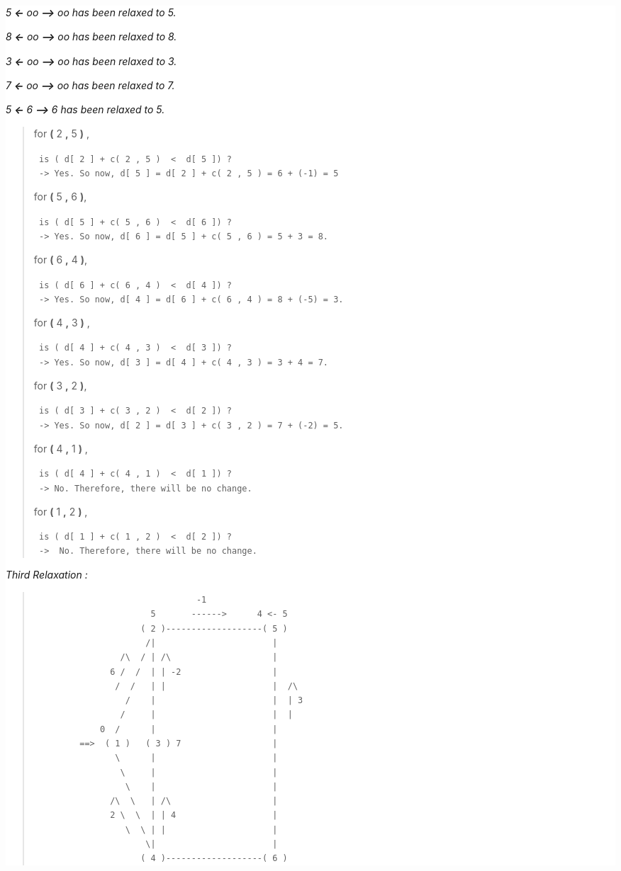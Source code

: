 *5 **<-** oo  **-->**  oo has been relaxed to 5.*

*8 **<-** oo  **-->**  oo has been relaxed to 8.*

*3 **<-** oo  **-->**  oo has been relaxed to 3.*

*7 **<-** oo  **-->**  oo has been relaxed to 7.*

*5 **<-** 6  **-->**  6 has been relaxed to 5.*

>
>for **(** 2 **,** 5 **)** ,
>   
>      is ( d[ 2 ] + c( 2 , 5 )  <  d[ 5 ]) ?
>      -> Yes. So now, d[ 5 ] = d[ 2 ] + c( 2 , 5 ) = 6 + (-1) = 5
>
>for **(** 5 **,** 6 **)**,
>
>      is ( d[ 5 ] + c( 5 , 6 )  <  d[ 6 ]) ?
>      -> Yes. So now, d[ 6 ] = d[ 5 ] + c( 5 , 6 ) = 5 + 3 = 8.
>
>for **(** 6 **,** 4 **)**,
>
>      is ( d[ 6 ] + c( 6 , 4 )  <  d[ 4 ]) ?
>      -> Yes. So now, d[ 4 ] = d[ 6 ] + c( 6 , 4 ) = 8 + (-5) = 3.
>
>for **(** 4 **,** 3 **)** ,
>
>      is ( d[ 4 ] + c( 4 , 3 )  <  d[ 3 ]) ?
>      -> Yes. So now, d[ 3 ] = d[ 4 ] + c( 4 , 3 ) = 3 + 4 = 7.
>
>for **(** 3 **,** 2 **)**,
>
>      is ( d[ 3 ] + c( 3 , 2 )  <  d[ 2 ]) ?
>      -> Yes. So now, d[ 2 ] = d[ 3 ] + c( 3 , 2 ) = 7 + (-2) = 5.
>
>for **(** 4 **,** 1 **)** ,
>
>      is ( d[ 4 ] + c( 4 , 1 )  <  d[ 1 ]) ?
>      -> No. Therefore, there will be no change.
>
>for **(** 1 **,** 2 **)** ,
>
>      is ( d[ 1 ] + c( 1 , 2 )  <  d[ 2 ]) ?
>      ->  No. Therefore, there will be no change.

*Third Relaxation :*

>                                     -1  
>                            5       ------>      4 <- 5
>                          ( 2 )-------------------( 5 )
>                           /|                       |
>                      /\  / | /\                    |
>                    6 /  /  | | -2                  |
>                     /  /   | |                     |  /\
>                       /    |                       |  | 3 
>                      /     |                       |  |    
>                  0  /      |                       | 
>              ==>  ( 1 )   ( 3 ) 7                  |
>                     \      |                       | 
>                      \     |                       |
>                       \    |                       |
>                    /\  \   | /\                    |
>                    2 \  \  | | 4                   |
>                       \  \ | |                     |
>                           \|                       |
>                          ( 4 )-------------------( 6 )  